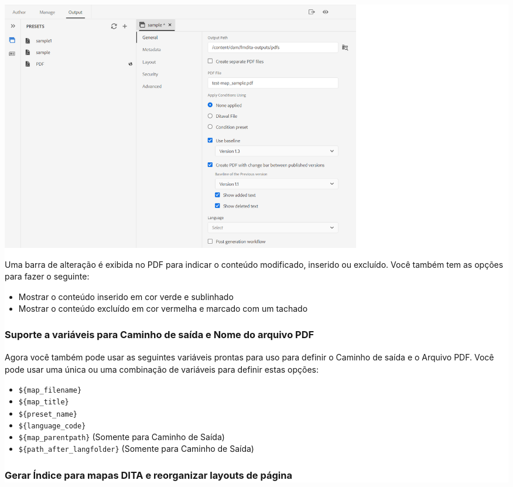<img src="assets/pdf-change-version.png" alt="spdf-change-version" width="600">

Uma barra de alteração é exibida no PDF para indicar o conteúdo modificado, inserido ou excluído. Você também tem as opções para fazer o seguinte:
* Mostrar o conteúdo inserido em cor verde e sublinhado
* Mostrar o conteúdo excluído em cor vermelha e marcado com um tachado

### Suporte a variáveis para Caminho de saída e Nome do arquivo PDF

Agora você também pode usar as seguintes variáveis prontas para uso para definir o Caminho de saída e o Arquivo PDF. Você pode usar uma única ou uma combinação de variáveis para definir estas opções:
* `${map_filename}`
* `${map_title}`
* `${preset_name}`
* `${language_code}`
* `${map_parentpath}` (Somente para Caminho de Saída)
* `${path_after_langfolder}` (Somente para Caminho de Saída)


### Gerar Índice para mapas DITA e reorganizar layouts de página

